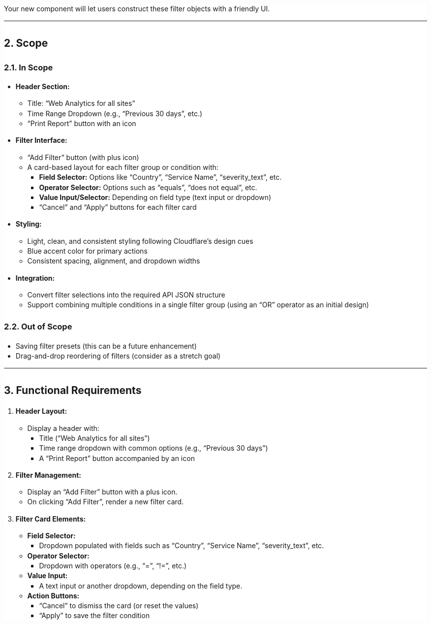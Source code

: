 Your new component will let users construct these filter objects with a friendly UI.

---

## 2. Scope

### 2.1. In Scope

- **Header Section:**
  - Title: “Web Analytics for all sites”
  - Time Range Dropdown (e.g., “Previous 30 days”, etc.)
  - “Print Report” button with an icon

- **Filter Interface:**
  - “Add Filter” button (with plus icon)
  - A card-based layout for each filter group or condition with:
    - **Field Selector:** Options like “Country”, “Service Name”, “severity_text”, etc.
    - **Operator Selector:** Options such as “equals”, “does not equal”, etc.
    - **Value Input/Selector:** Depending on field type (text input or dropdown)
    - “Cancel” and “Apply” buttons for each filter card

- **Styling:**
  - Light, clean, and consistent styling following Cloudflare’s design cues
  - Blue accent color for primary actions
  - Consistent spacing, alignment, and dropdown widths

- **Integration:**
  - Convert filter selections into the required API JSON structure
  - Support combining multiple conditions in a single filter group (using an “OR” operator as an initial design)

### 2.2. Out of Scope

- Saving filter presets (this can be a future enhancement)
- Drag-and-drop reordering of filters (consider as a stretch goal)

---

## 3. Functional Requirements

1. **Header Layout:**
   - Display a header with:
     - Title (“Web Analytics for all sites”)
     - Time range dropdown with common options (e.g., “Previous 30 days”)
     - A “Print Report” button accompanied by an icon

2. **Filter Management:**
   - Display an “Add Filter” button with a plus icon.
   - On clicking “Add Filter”, render a new filter card.

3. **Filter Card Elements:**
   - **Field Selector:**
     - Dropdown populated with fields such as “Country”, “Service Name”, “severity_text”, etc.
   - **Operator Selector:**
     - Dropdown with operators (e.g., “=”, “!=”, etc.)
   - **Value Input:**
     - A text input or another dropdown, depending on the field type.
   - **Action Buttons:**
     - “Cancel” to dismiss the card (or reset the values)
     - “Apply” to save the filter condition
